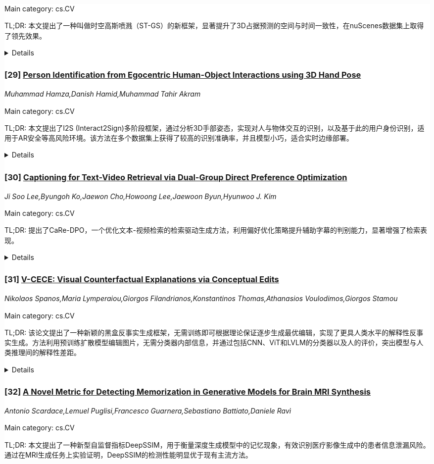 Main category: cs.CV

TL;DR: 本文提出了一种叫做时空高斯喷溅（ST-GS）的新框架，显著提升了3D占据预测的空间与时间一致性，在nuScenes数据集上取得了领先效果。


<details><summary>Details</summary></details>


### [29] [Person Identification from Egocentric Human-Object Interactions using 3D Hand Pose](https://arxiv.org/abs/2509.16557)
*Muhammad Hamza,Danish Hamid,Muhammad Tahir Akram*

Main category: cs.CV

TL;DR: 本文提出了I2S (Interact2Sign)多阶段框架，通过分析3D手部姿态，实现对人与物体交互的识别，以及基于此的用户身份识别，适用于AR安全等高风险环境。该方法在多个数据集上获得了较高的识别准确率，并且模型小巧，适合实时边缘部署。


<details><summary>Details</summary></details>


### [30] [Captioning for Text-Video Retrieval via Dual-Group Direct Preference Optimization](https://arxiv.org/abs/2509.16560)
*Ji Soo Lee,Byungoh Ko,Jaewon Cho,Howoong Lee,Jaewoon Byun,Hyunwoo J. Kim*

Main category: cs.CV

TL;DR: 提出了CaRe-DPO，一个优化文本-视频检索的检索驱动生成方法，利用偏好优化策略提升辅助字幕的判别能力，显著增强了检索表现。


<details><summary>Details</summary></details>


### [31] [V-CECE: Visual Counterfactual Explanations via Conceptual Edits](https://arxiv.org/abs/2509.16567)
*Nikolaos Spanos,Maria Lymperaiou,Giorgos Filandrianos,Konstantinos Thomas,Athanasios Voulodimos,Giorgos Stamou*

Main category: cs.CV

TL;DR: 该论文提出了一种新颖的黑盒反事实生成框架，无需训练即可根据理论保证逐步生成最优编辑，实现了更具人类水平的解释性反事实生成。方法利用预训练扩散模型编辑图片，无需分类器内部信息，并通过包括CNN、ViT和LVLM的分类器以及人的评价，突出模型与人类推理间的解释性差距。


<details><summary>Details</summary></details>


### [32] [A Novel Metric for Detecting Memorization in Generative Models for Brain MRI Synthesis](https://arxiv.org/abs/2509.16582)
*Antonio Scardace,Lemuel Puglisi,Francesco Guarnera,Sebastiano Battiato,Daniele Ravì*

Main category: cs.CV

TL;DR: 本文提出了一种新型自监督指标DeepSSIM，用于衡量深度生成模型中的记忆现象，有效识别医疗影像生成中的患者信息泄漏风险。通过在MRI生成任务上实验证明，DeepSSIM的检测性能明显优于现有主流方法。

